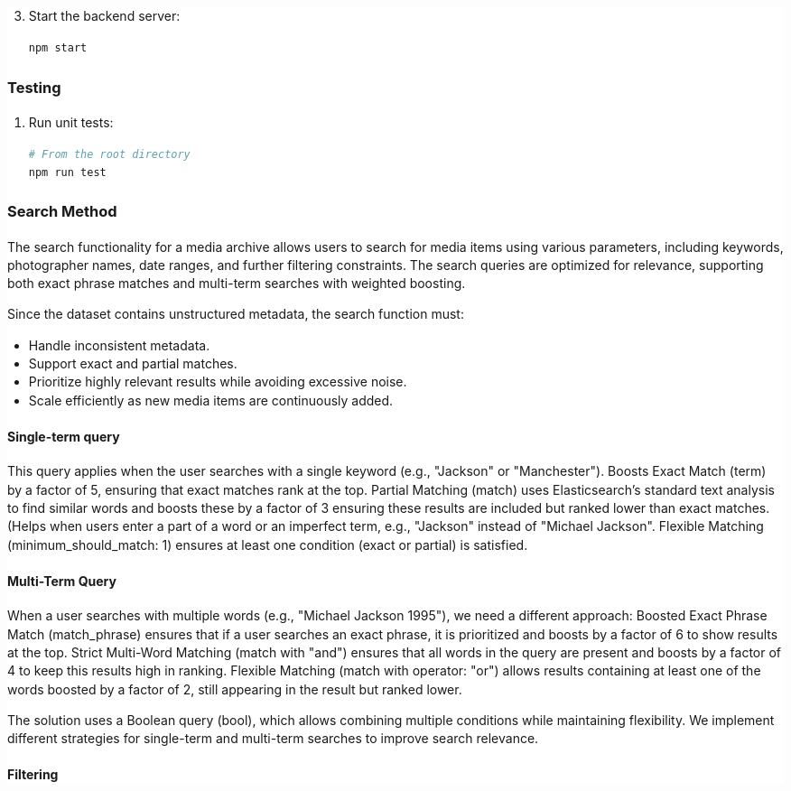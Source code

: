 3. Start the backend server:
   ```bash
   npm start
   ```

### Testing

1. Run unit tests:
   ```bash
   # From the root directory
   npm run test
   ```

### Search Method

The search functionality for a media archive allows users to search for media items using various parameters, including keywords, photographer names, date ranges, and further filtering constraints. The search queries are optimized for relevance, supporting both exact phrase matches and multi-term searches with weighted boosting.

Since the dataset contains unstructured metadata, the search function must:

- Handle inconsistent metadata.
- Support exact and partial matches.
- Prioritize highly relevant results while avoiding excessive noise.
- Scale efficiently as new media items are continuously added.

#### Single-term query

This query applies when the user searches with a single keyword (e.g., "Jackson" or "Manchester").
Boosts Exact Match (term) by a factor of 5, ensuring that exact matches rank at the top.
Partial Matching (match) uses Elasticsearch’s standard text analysis to find similar words and boosts these by a factor of 3 ensuring these results are included but ranked lower than exact matches. (Helps when users enter a part of a word or an imperfect term, e.g., "Jackson" instead of "Michael Jackson".
Flexible Matching (minimum_should_match: 1) ensures at least one condition (exact or partial) is satisfied.

#### Multi-Term Query

When a user searches with multiple words (e.g., "Michael Jackson 1995"), we need a different approach:
Boosted Exact Phrase Match (match_phrase) ensures that if a user searches an exact phrase, it is prioritized and boosts by a factor of 6 to show results at the top.
Strict Multi-Word Matching (match with "and") ensures that all words in the query are present and boosts by a factor of 4 to keep this results high in ranking.
Flexible Matching (match with operator: "or") allows results containing at least one of the words boosted by a factor of 2, still appearing in the result but ranked lower.

The solution uses a Boolean query (bool), which allows combining multiple conditions while maintaining flexibility. We implement different strategies for single-term and multi-term searches to improve search relevance.

#### Filtering
